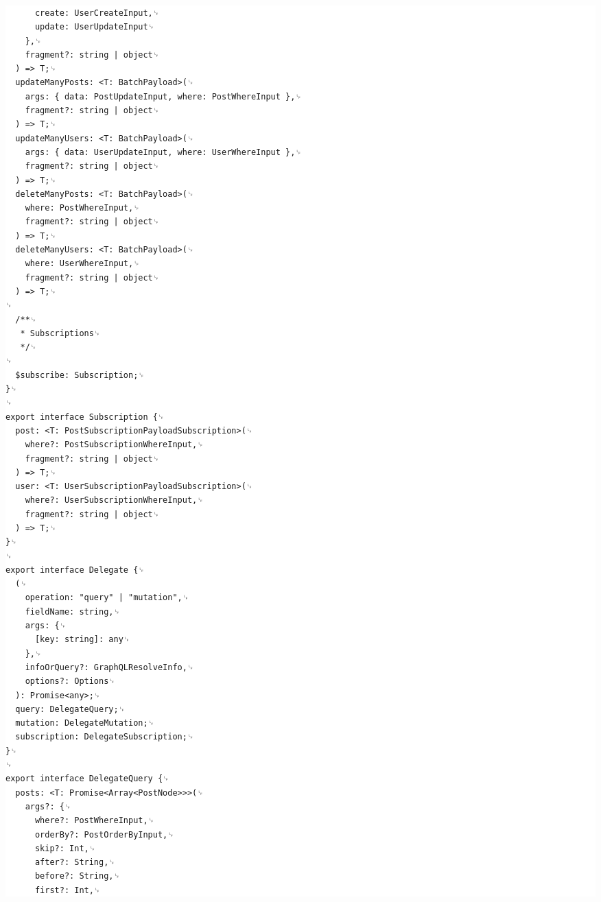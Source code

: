           create: UserCreateInput,␊
          update: UserUpdateInput␊
        },␊
        fragment?: string | object␊
      ) => T;␊
      updateManyPosts: <T: BatchPayload>(␊
        args: { data: PostUpdateInput, where: PostWhereInput },␊
        fragment?: string | object␊
      ) => T;␊
      updateManyUsers: <T: BatchPayload>(␊
        args: { data: UserUpdateInput, where: UserWhereInput },␊
        fragment?: string | object␊
      ) => T;␊
      deleteManyPosts: <T: BatchPayload>(␊
        where: PostWhereInput,␊
        fragment?: string | object␊
      ) => T;␊
      deleteManyUsers: <T: BatchPayload>(␊
        where: UserWhereInput,␊
        fragment?: string | object␊
      ) => T;␊
    ␊
      /**␊
       * Subscriptions␊
       */␊
    ␊
      $subscribe: Subscription;␊
    }␊
    ␊
    export interface Subscription {␊
      post: <T: PostSubscriptionPayloadSubscription>(␊
        where?: PostSubscriptionWhereInput,␊
        fragment?: string | object␊
      ) => T;␊
      user: <T: UserSubscriptionPayloadSubscription>(␊
        where?: UserSubscriptionWhereInput,␊
        fragment?: string | object␊
      ) => T;␊
    }␊
    ␊
    export interface Delegate {␊
      (␊
        operation: "query" | "mutation",␊
        fieldName: string,␊
        args: {␊
          [key: string]: any␊
        },␊
        infoOrQuery?: GraphQLResolveInfo,␊
        options?: Options␊
      ): Promise<any>;␊
      query: DelegateQuery;␊
      mutation: DelegateMutation;␊
      subscription: DelegateSubscription;␊
    }␊
    ␊
    export interface DelegateQuery {␊
      posts: <T: Promise<Array<PostNode>>>(␊
        args?: {␊
          where?: PostWhereInput,␊
          orderBy?: PostOrderByInput,␊
          skip?: Int,␊
          after?: String,␊
          before?: String,␊
          first?: Int,␊